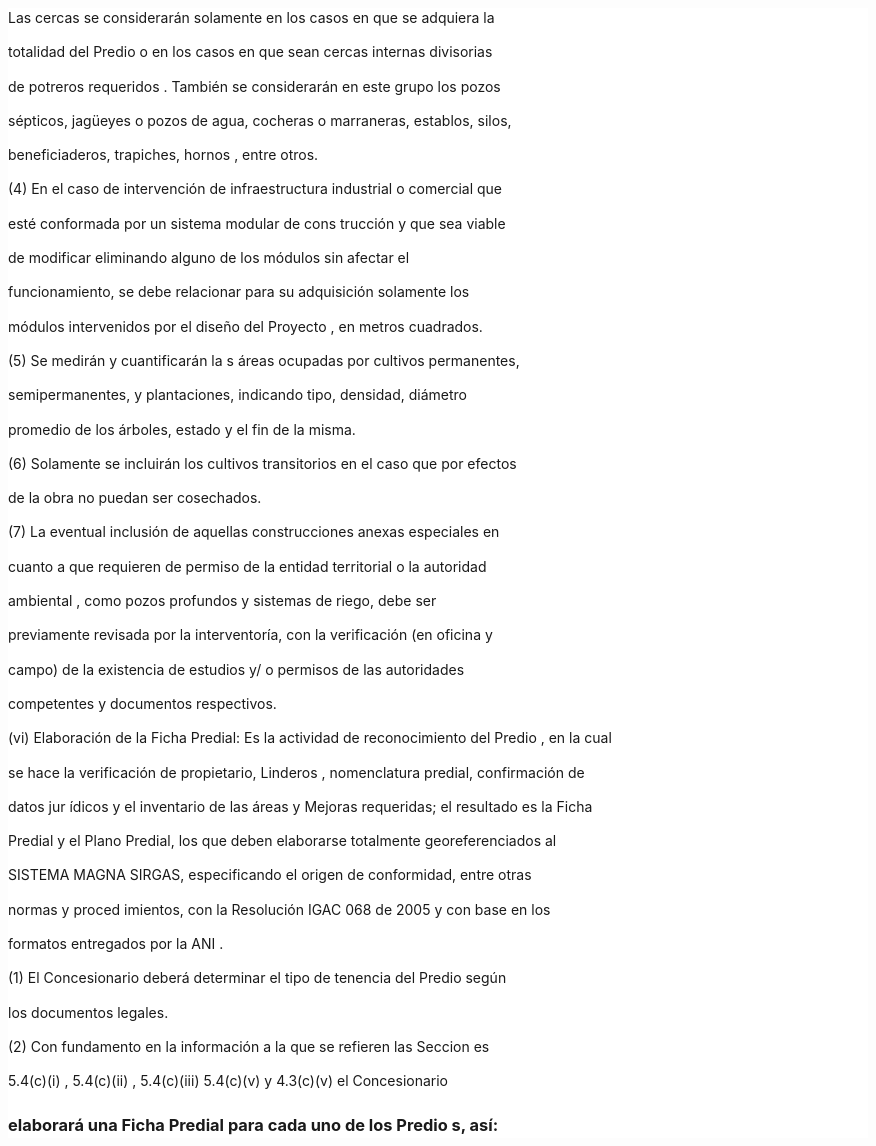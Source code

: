 Las cercas se considerarán solamente en los casos en que se adquiera la

totalidad del Predio  o en los casos en que sean cercas internas divisorias

de potreros requeridos . También se considerarán en este grupo los pozos

sépticos, jagüeyes o pozos de agua, cocheras o marraneras, establos, silos,

beneficiaderos, trapiches, hornos , entre otros.

(4) En el caso de intervención de infraestructura industrial o comercial que

esté conformada por un sistema modular de cons trucción y que sea viable

de modificar eliminando alguno de los módulos sin afectar el

funcionamiento, se debe relacionar para su adquisición solamente los

módulos intervenidos por el diseño  del Proyecto , en metros cuadrados.

(5) Se medirán y cuantificarán la s áreas ocupadas por cultivos permanentes,

semipermanentes, y plantaciones, indicando tipo, densidad, diámetro

promedio de los árboles, estado y el fin de la misma.

(6) Solamente se incluirán los cultivos transitorios en el caso que por efectos

de la obra no puedan ser cosechados.

(7) La eventual inclusión de aquellas construcciones anexas especiales  en

cuanto a que requieren de permiso de la entidad territorial o la autoridad

ambiental , como pozos profundos  y sistemas  de riego, debe ser

previamente revisada por la interventoría, con la verificación (en oficina y

campo) de la existencia de estudios y/ o permisos de las autoridades

competentes y documentos  respectivos.

(vi) Elaboración de la Ficha Predial: Es la actividad de reconocimiento del Predio , en la cual

se hace la verificación de propietario, Linderos , nomenclatura predial, confirmación de

datos jur ídicos y el inventario de las áreas y Mejoras requeridas; el resultado es la Ficha

Predial y el Plano Predial, los que deben elaborarse totalmente georeferenciados al

SISTEMA MAGNA SIRGAS, especificando el origen de conformidad, entre otras

normas y proced imientos, con la Resolución IGAC 068 de 2005  y con base en los

formatos entregados por la ANI .

(1) El Concesionario deberá determinar el tipo de tenencia del Predio  según

los documentos legales.

(2) Con fundamento en la información a la que se refieren las Seccion es

5.4(c)(i) , 5.4(c)(ii) , 5.4(c)(iii)  5.4(c)(v)  y 4.3(c)(v) el Concesionario


### elaborará una Ficha Predial para cada uno de los Predio s, así:
